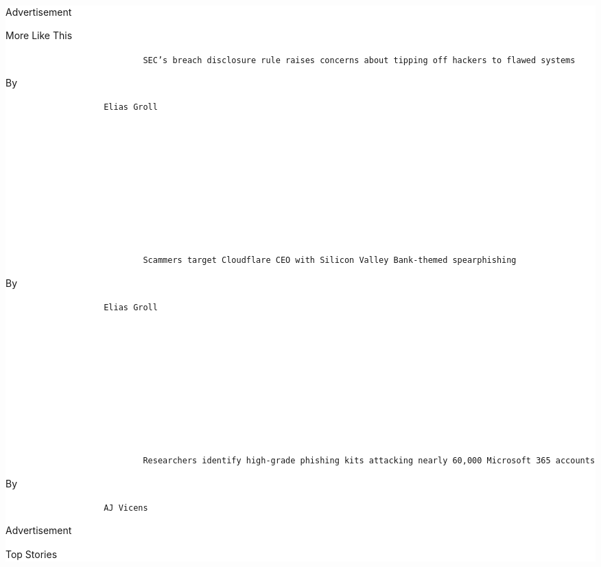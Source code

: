 



Advertisement






More Like This






								SEC’s breach disclosure rule raises concerns about tipping off hackers to flawed systems			



By 

						Elias Groll					










								Scammers target Cloudflare CEO with Silicon Valley Bank-themed spearphishing 			



By 

						Elias Groll					










								Researchers identify high-grade phishing kits attacking nearly 60,000 Microsoft 365 accounts			



By 

						AJ Vicens					









Advertisement






Top Stories





